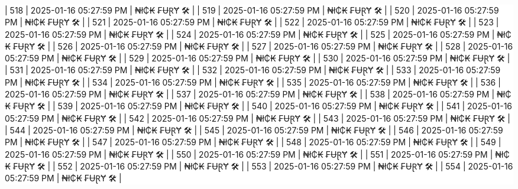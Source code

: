 | 518      | 2025-01-16 05:27:59 PM | ₦ł₵₭ ₣ɄⱤɎ 🛠️        |
| 519      | 2025-01-16 05:27:59 PM | ₦ł₵₭ ₣ɄⱤɎ 🛠️        |
| 520      | 2025-01-16 05:27:59 PM | ₦ł₵₭ ₣ɄⱤɎ 🛠️        |
| 521      | 2025-01-16 05:27:59 PM | ₦ł₵₭ ₣ɄⱤɎ 🛠️        |
| 522      | 2025-01-16 05:27:59 PM | ₦ł₵₭ ₣ɄⱤɎ 🛠️        |
| 523      | 2025-01-16 05:27:59 PM | ₦ł₵₭ ₣ɄⱤɎ 🛠️        |
| 524      | 2025-01-16 05:27:59 PM | ₦ł₵₭ ₣ɄⱤɎ 🛠️        |
| 525      | 2025-01-16 05:27:59 PM | ₦ł₵₭ ₣ɄⱤɎ 🛠️        |
| 526      | 2025-01-16 05:27:59 PM | ₦ł₵₭ ₣ɄⱤɎ 🛠️        |
| 527      | 2025-01-16 05:27:59 PM | ₦ł₵₭ ₣ɄⱤɎ 🛠️        |
| 528      | 2025-01-16 05:27:59 PM | ₦ł₵₭ ₣ɄⱤɎ 🛠️        |
| 529      | 2025-01-16 05:27:59 PM | ₦ł₵₭ ₣ɄⱤɎ 🛠️        |
| 530      | 2025-01-16 05:27:59 PM | ₦ł₵₭ ₣ɄⱤɎ 🛠️        |
| 531      | 2025-01-16 05:27:59 PM | ₦ł₵₭ ₣ɄⱤɎ 🛠️        |
| 532      | 2025-01-16 05:27:59 PM | ₦ł₵₭ ₣ɄⱤɎ 🛠️        |
| 533      | 2025-01-16 05:27:59 PM | ₦ł₵₭ ₣ɄⱤɎ 🛠️        |
| 534      | 2025-01-16 05:27:59 PM | ₦ł₵₭ ₣ɄⱤɎ 🛠️        |
| 535      | 2025-01-16 05:27:59 PM | ₦ł₵₭ ₣ɄⱤɎ 🛠️        |
| 536      | 2025-01-16 05:27:59 PM | ₦ł₵₭ ₣ɄⱤɎ 🛠️        |
| 537      | 2025-01-16 05:27:59 PM | ₦ł₵₭ ₣ɄⱤɎ 🛠️        |
| 538      | 2025-01-16 05:27:59 PM | ₦ł₵₭ ₣ɄⱤɎ 🛠️        |
| 539      | 2025-01-16 05:27:59 PM | ₦ł₵₭ ₣ɄⱤɎ 🛠️        |
| 540      | 2025-01-16 05:27:59 PM | ₦ł₵₭ ₣ɄⱤɎ 🛠️        |
| 541      | 2025-01-16 05:27:59 PM | ₦ł₵₭ ₣ɄⱤɎ 🛠️        |
| 542      | 2025-01-16 05:27:59 PM | ₦ł₵₭ ₣ɄⱤɎ 🛠️        |
| 543      | 2025-01-16 05:27:59 PM | ₦ł₵₭ ₣ɄⱤɎ 🛠️        |
| 544      | 2025-01-16 05:27:59 PM | ₦ł₵₭ ₣ɄⱤɎ 🛠️        |
| 545      | 2025-01-16 05:27:59 PM | ₦ł₵₭ ₣ɄⱤɎ 🛠️        |
| 546      | 2025-01-16 05:27:59 PM | ₦ł₵₭ ₣ɄⱤɎ 🛠️        |
| 547      | 2025-01-16 05:27:59 PM | ₦ł₵₭ ₣ɄⱤɎ 🛠️        |
| 548      | 2025-01-16 05:27:59 PM | ₦ł₵₭ ₣ɄⱤɎ 🛠️        |
| 549      | 2025-01-16 05:27:59 PM | ₦ł₵₭ ₣ɄⱤɎ 🛠️        |
| 550      | 2025-01-16 05:27:59 PM | ₦ł₵₭ ₣ɄⱤɎ 🛠️        |
| 551      | 2025-01-16 05:27:59 PM | ₦ł₵₭ ₣ɄⱤɎ 🛠️        |
| 552      | 2025-01-16 05:27:59 PM | ₦ł₵₭ ₣ɄⱤɎ 🛠️        |
| 553      | 2025-01-16 05:27:59 PM | ₦ł₵₭ ₣ɄⱤɎ 🛠️        |
| 554      | 2025-01-16 05:27:59 PM | ₦ł₵₭ ₣ɄⱤɎ 🛠️        |
